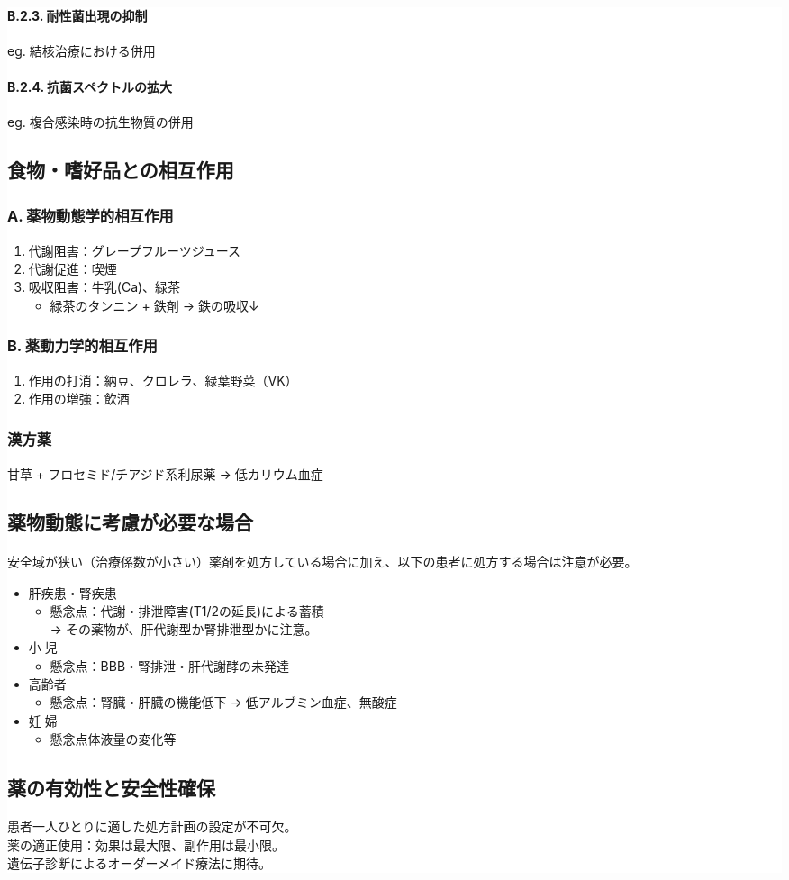 #### B.2.3. 耐性菌出現の抑制
eg. 結核治療における併用
#### B.2.4. 抗菌スペクトルの拡大
eg. 複合感染時の抗生物質の併用

## 食物・嗜好品との相互作用
### A. 薬物動態学的相互作用
1) 代謝阻害：グレープフルーツジュース
2) 代謝促進：喫煙
3) 吸収阻害：牛乳(Ca)、緑茶  
   - 緑茶のタンニン + 鉄剤 -> 鉄の吸収↓
### B. 薬動力学的相互作用
1) 作用の打消：納豆、クロレラ、緑葉野菜（VK）
2) 作用の増強：飲酒
### 漢方薬
甘草 + フロセミド/チアジド系利尿薬 -> 低カリウム血症

## 薬物動態に考慮が必要な場合
安全域が狭い（治療係数が小さい）薬剤を処方している場合に加え、以下の患者に処方する場合は注意が必要。
- 肝疾患・腎疾患
  - 懸念点：代謝・排泄障害(T1/2の延長)による蓄積    
  -> その薬物が、肝代謝型か腎排泄型かに注意。
- 小 児
  - 懸念点：BBB・腎排泄・肝代謝酵の未発達
- 高齢者
  - 懸念点：腎臓・肝臓の機能低下 -> 低アルブミン血症、無酸症
- 妊 婦
  - 懸念点体液量の変化等

## 薬の有効性と安全性確保
患者一人ひとりに適した処方計画の設定が不可欠。  
薬の適正使用：効果は最大限、副作用は最小限。  
遺伝子診断によるオーダーメイド療法に期待。